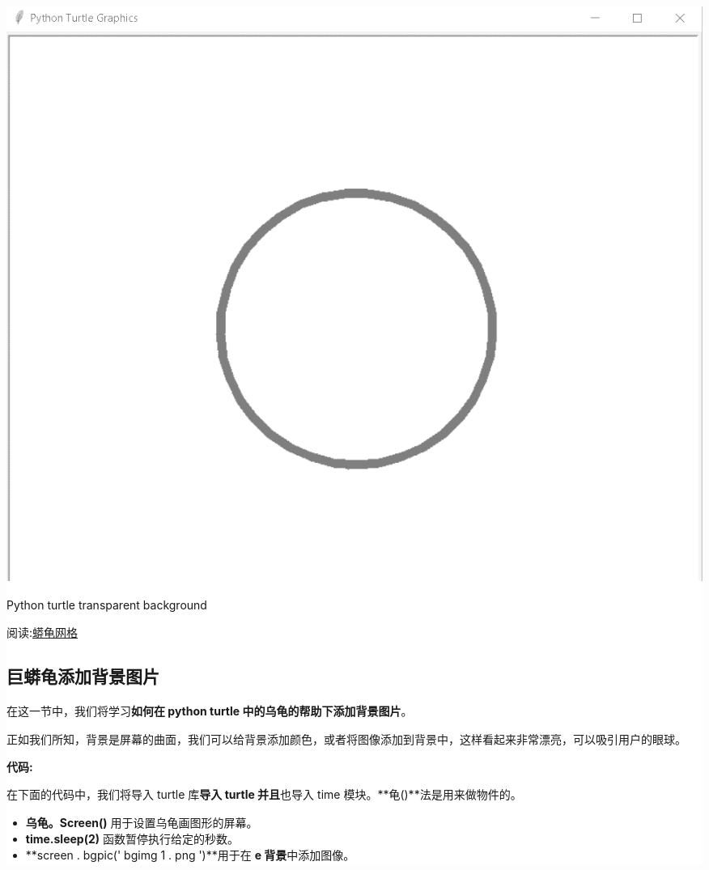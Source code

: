 ![Python turtle transparent background](img/2b8134ccfcaa81c9e1e4490ab0040632.png "Python turtle transparent background")

Python turtle transparent background

阅读:[蟒龟网格](https://pythonguides.com/python-turtle-grid/)

## 巨蟒龟添加背景图片

在这一节中，我们将学习**如何在 python turtle 中的乌龟的帮助下添加背景图片**。

正如我们所知，背景是屏幕的曲面，我们可以给背景添加颜色，或者将图像添加到背景中，这样看起来非常漂亮，可以吸引用户的眼球。

**代码:**

在下面的代码中，我们将导入 turtle 库**导入 turtle 并且**也导入 time 模块。**龟()**法是用来做物件的。

*   **乌龟。Screen()** 用于设置乌龟画图形的屏幕。
*   **time.sleep(2)** 函数暂停执行给定的秒数。
*   **screen . bgpic(' bgimg 1 . png ')**用于在 **e 背景**中添加图像。
